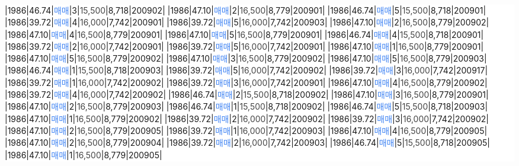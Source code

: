 |1986|46.74|<span style="color:#4285f3">매매</span>|3|<span style="color:#444444">15,500</span>|8,718|200902|
|1986|47.10|<span style="color:#4285f3">매매</span>|2|<span style="color:#444444">16,500</span>|8,779|200901|
|1986|46.74|<span style="color:#4285f3">매매</span>|5|<span style="color:#444444">15,500</span>|8,718|200901|
|1986|39.72|<span style="color:#4285f3">매매</span>|4|<span style="color:#444444">16,000</span>|7,742|200901|
|1986|39.72|<span style="color:#4285f3">매매</span>|5|<span style="color:#444444">16,000</span>|7,742|200903|
|1986|47.10|<span style="color:#4285f3">매매</span>|2|<span style="color:#444444">16,500</span>|8,779|200902|
|1986|47.10|<span style="color:#4285f3">매매</span>|4|<span style="color:#444444">16,500</span>|8,779|200901|
|1986|47.10|<span style="color:#4285f3">매매</span>|5|<span style="color:#444444">16,500</span>|8,779|200901|
|1986|46.74|<span style="color:#4285f3">매매</span>|4|<span style="color:#444444">15,500</span>|8,718|200901|
|1986|39.72|<span style="color:#4285f3">매매</span>|2|<span style="color:#444444">16,000</span>|7,742|200901|
|1986|39.72|<span style="color:#4285f3">매매</span>|5|<span style="color:#444444">16,000</span>|7,742|200901|
|1986|47.10|<span style="color:#4285f3">매매</span>|1|<span style="color:#444444">16,500</span>|8,779|200901|
|1986|47.10|<span style="color:#4285f3">매매</span>|5|<span style="color:#444444">16,500</span>|8,779|200902|
|1986|47.10|<span style="color:#4285f3">매매</span>|3|<span style="color:#444444">16,500</span>|8,779|200902|
|1986|47.10|<span style="color:#4285f3">매매</span>|5|<span style="color:#444444">16,500</span>|8,779|200903|
|1986|46.74|<span style="color:#4285f3">매매</span>|1|<span style="color:#444444">15,500</span>|8,718|200903|
|1986|39.72|<span style="color:#4285f3">매매</span>|5|<span style="color:#444444">16,000</span>|7,742|200902|
|1986|39.72|<span style="color:#4285f3">매매</span>|3|<span style="color:#444444">16,000</span>|7,742|200917|
|1986|39.72|<span style="color:#4285f3">매매</span>|1|<span style="color:#444444">16,000</span>|7,742|200902|
|1986|39.72|<span style="color:#4285f3">매매</span>|3|<span style="color:#444444">16,000</span>|7,742|200901|
|1986|47.10|<span style="color:#4285f3">매매</span>|4|<span style="color:#444444">16,500</span>|8,779|200902|
|1986|39.72|<span style="color:#4285f3">매매</span>|4|<span style="color:#444444">16,000</span>|7,742|200902|
|1986|46.74|<span style="color:#4285f3">매매</span>|2|<span style="color:#444444">15,500</span>|8,718|200902|
|1986|47.10|<span style="color:#4285f3">매매</span>|3|<span style="color:#444444">16,500</span>|8,779|200901|
|1986|47.10|<span style="color:#4285f3">매매</span>|2|<span style="color:#444444">16,500</span>|8,779|200903|
|1986|46.74|<span style="color:#4285f3">매매</span>|1|<span style="color:#444444">15,500</span>|8,718|200902|
|1986|46.74|<span style="color:#4285f3">매매</span>|5|<span style="color:#444444">15,500</span>|8,718|200903|
|1986|47.10|<span style="color:#4285f3">매매</span>|1|<span style="color:#444444">16,500</span>|8,779|200902|
|1986|39.72|<span style="color:#4285f3">매매</span>|2|<span style="color:#444444">16,000</span>|7,742|200902|
|1986|39.72|<span style="color:#4285f3">매매</span>|3|<span style="color:#444444">16,000</span>|7,742|200902|
|1986|47.10|<span style="color:#4285f3">매매</span>|2|<span style="color:#444444">16,500</span>|8,779|200905|
|1986|39.72|<span style="color:#4285f3">매매</span>|1|<span style="color:#444444">16,000</span>|7,742|200903|
|1986|47.10|<span style="color:#4285f3">매매</span>|4|<span style="color:#444444">16,500</span>|8,779|200905|
|1986|47.10|<span style="color:#4285f3">매매</span>|2|<span style="color:#444444">16,500</span>|8,779|200904|
|1986|39.72|<span style="color:#4285f3">매매</span>|2|<span style="color:#444444">16,000</span>|7,742|200903|
|1986|46.74|<span style="color:#4285f3">매매</span>|5|<span style="color:#444444">15,500</span>|8,718|200905|
|1986|47.10|<span style="color:#4285f3">매매</span>|1|<span style="color:#444444">16,500</span>|8,779|200905|